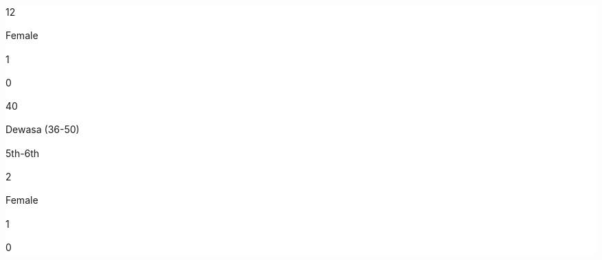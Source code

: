 <td style="text-align:right;">

12
</td>

<td style="text-align:left;">

Female
</td>

<td style="text-align:right;">

1
</td>

<td style="text-align:right;">

0
</td>

</tr>

<tr>

<td style="text-align:right;">

40
</td>

<td style="text-align:left;">

Dewasa (36-50)
</td>

<td style="text-align:left;">

5th-6th
</td>

<td style="text-align:right;">

2
</td>

<td style="text-align:left;">

Female
</td>

<td style="text-align:right;">

1
</td>

<td style="text-align:right;">

0
</td>

</tr>

<tr>
